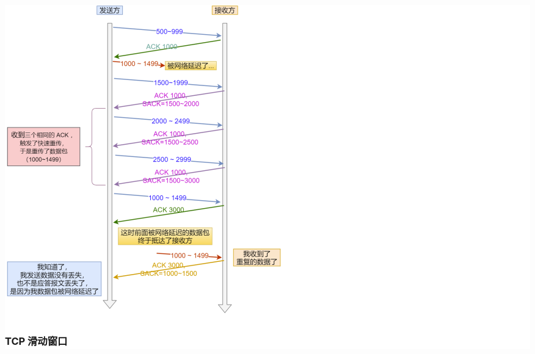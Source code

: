 <img src="./assets/image-20250714191311043.png" alt="image-20250714191311043" style="zoom:50%;" />



### TCP 滑动窗口
